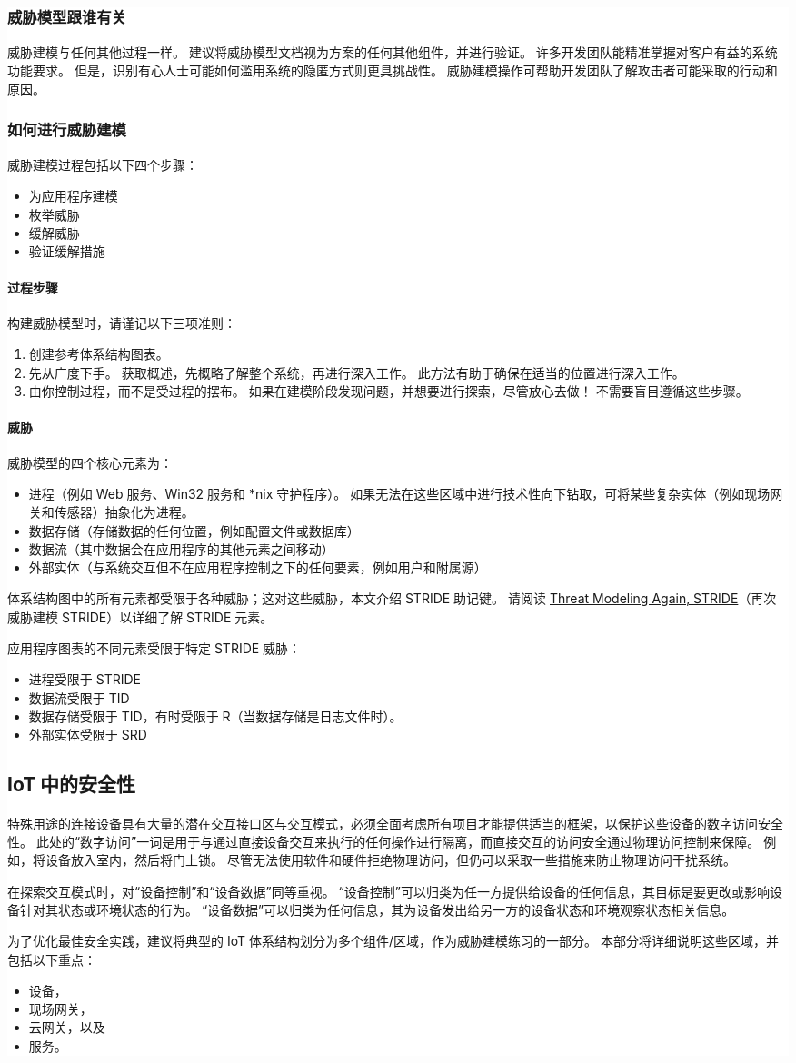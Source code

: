 ### <a name="who-threat-models"></a>威胁模型跟谁有关

威胁建模与任何其他过程一样。 建议将威胁模型文档视为方案的任何其他组件，并进行验证。 许多开发团队能精准掌握对客户有益的系统功能要求。 但是，识别有心人士可能如何滥用系统的隐匿方式则更具挑战性。 威胁建模操作可帮助开发团队了解攻击者可能采取的行动和原因。

### <a name="how-to-threat-model"></a>如何进行威胁建模

威胁建模过程包括以下四个步骤：

* 为应用程序建模
* 枚举威胁
* 缓解威胁
* 验证缓解措施

#### <a name="the-process-steps"></a>过程步骤

构建威胁模型时，请谨记以下三项准则：

1. 创建参考体系结构图表。
1. 先从广度下手。 获取概述，先概略了解整个系统，再进行深入工作。 此方法有助于确保在适当的位置进行深入工作。
1. 由你控制过程，而不是受过程的摆布。 如果在建模阶段发现问题，并想要进行探索，尽管放心去做！ 不需要盲目遵循这些步骤。

#### <a name="threats"></a>威胁

威胁模型的四个核心元素为：

* 进程（例如 Web 服务、Win32 服务和 *nix 守护程序）。 如果无法在这些区域中进行技术性向下钻取，可将某些复杂实体（例如现场网关和传感器）抽象化为进程。
* 数据存储（存储数据的任何位置，例如配置文件或数据库）
* 数据流（其中数据会在应用程序的其他元素之间移动）
* 外部实体（与系统交互但不在应用程序控制之下的任何要素，例如用户和附属源）

体系结构图中的所有元素都受限于各种威胁；这对这些威胁，本文介绍 STRIDE 助记键。 请阅读 [Threat Modeling Again, STRIDE](https://blogs.msdn.microsoft.com/larryosterman/2007/09/04/threat-modeling-again-stride/)（再次威胁建模 STRIDE）以详细了解 STRIDE 元素。

应用程序图表的不同元素受限于特定 STRIDE 威胁：

* 进程受限于 STRIDE
* 数据流受限于 TID
* 数据存储受限于 TID，有时受限于 R（当数据存储是日志文件时）。
* 外部实体受限于 SRD

## <a name="security-in-iot"></a>IoT 中的安全性

特殊用途的连接设备具有大量的潜在交互接口区与交互模式，必须全面考虑所有项目才能提供适当的框架，以保护这些设备的数字访问安全性。 此处的“数字访问”一词是用于与通过直接设备交互来执行的任何操作进行隔离，而直接交互的访问安全通过物理访问控制来保障。 例如，将设备放入室内，然后将门上锁。 尽管无法使用软件和硬件拒绝物理访问，但仍可以采取一些措施来防止物理访问干扰系统。

在探索交互模式时，对“设备控制”和“设备数据”同等重视。 “设备控制”可以归类为任一方提供给设备的任何信息，其目标是要更改或影响设备针对其状态或环境状态的行为。 “设备数据”可以归类为任何信息，其为设备发出给另一方的设备状态和环境观察状态相关信息。

为了优化最佳安全实践，建议将典型的 IoT 体系结构划分为多个组件/区域，作为威胁建模练习的一部分。 本部分将详细说明这些区域，并包括以下重点：

* 设备，
* 现场网关，
* 云网关，以及
* 服务。
